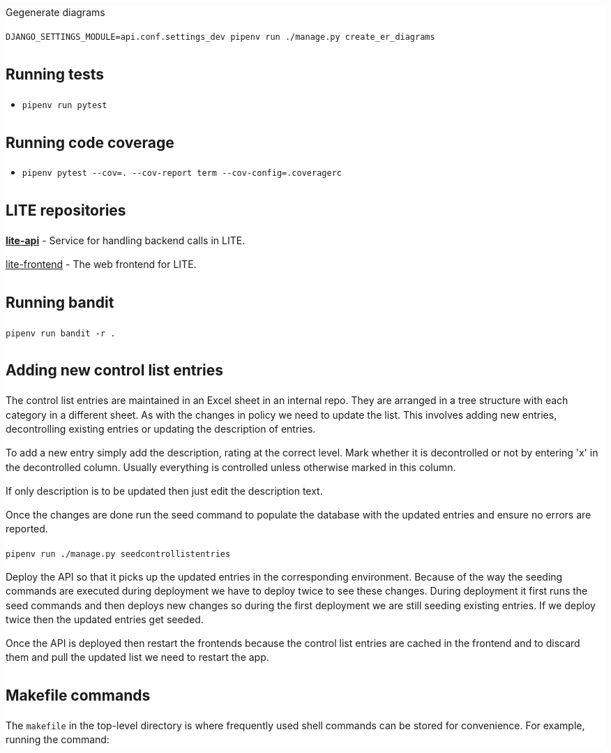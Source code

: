 Gegenerate diagrams

    DJANGO_SETTINGS_MODULE=api.conf.settings_dev pipenv run ./manage.py create_er_diagrams

## Running tests

- `pipenv run pytest`

## Running code coverage

- `pipenv pytest --cov=. --cov-report term --cov-config=.coveragerc`

## LITE repositories

**[lite-api](https://github.com/uktrade/lite-api)** - Service for handling backend calls in LITE.

[lite-frontend](https://github.com/uktrade/lite-frontend) - The web frontend for LITE.

## Running bandit

`pipenv run bandit -r .`

## Adding new control list entries

The control list entries are maintained in an Excel sheet in an internal repo. They are arranged in a tree structure with each category in a different sheet. As with the changes in policy we need to update the list. This involves adding new entries, decontrolling existing entries or updating the description of entries.

To add a new entry simply add the description, rating at the correct level. Mark whether it is decontrolled or not by entering 'x' in the decontrolled column. Usually everything is controlled unless otherwise marked in this column.

If only description is to be updated then just edit the description text.

Once the changes are done run the seed command to populate the database with the updated entries and ensure no errors are reported.

`pipenv run ./manage.py seedcontrollistentries`

Deploy the API so that it picks up the updated entries in the corresponding environment. Because of the way the seeding commands are executed during deployment we have to deploy twice to see these changes. During deployment it first runs the seed commands and then deploys new changes so during the first deployment we are still seeding existing entries. If we deploy twice then the updated entries get seeded.

Once the API is deployed then restart the frontends because the control list entries are cached in the frontend and to discard them and pull the updated list we need to restart the app.

## Makefile commands

The `makefile` in the top-level directory is where frequently used shell commands can be stored for convenience. For example, running the command:
